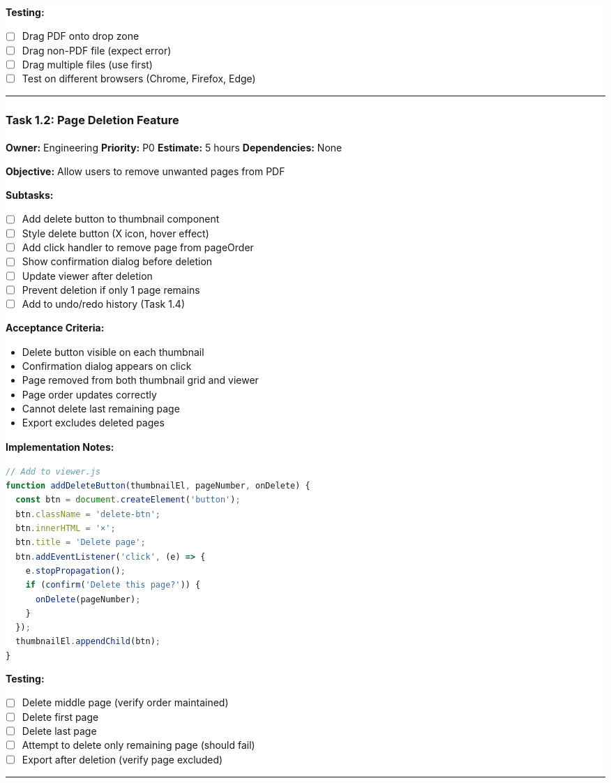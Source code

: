 **Testing:**
- [ ] Drag PDF onto drop zone
- [ ] Drag non-PDF file (expect error)
- [ ] Drag multiple files (use first)
- [ ] Test on different browsers (Chrome, Firefox, Edge)

---

### Task 1.2: Page Deletion Feature
**Owner:** Engineering
**Priority:** P0
**Estimate:** 5 hours
**Dependencies:** None

**Objective:** Allow users to remove unwanted pages from PDF

**Subtasks:**
- [ ] Add delete button to thumbnail component
- [ ] Style delete button (X icon, hover effect)
- [ ] Add click handler to remove page from pageOrder
- [ ] Show confirmation dialog before deletion
- [ ] Update viewer after deletion
- [ ] Prevent deletion if only 1 page remains
- [ ] Add to undo/redo history (Task 1.4)

**Acceptance Criteria:**
- Delete button visible on each thumbnail
- Confirmation dialog appears on click
- Page removed from both thumbnail grid and viewer
- Page order updates correctly
- Cannot delete last remaining page
- Export excludes deleted pages

**Implementation Notes:**
```javascript
// Add to viewer.js
function addDeleteButton(thumbnailEl, pageNumber, onDelete) {
  const btn = document.createElement('button');
  btn.className = 'delete-btn';
  btn.innerHTML = '×';
  btn.title = 'Delete page';
  btn.addEventListener('click', (e) => {
    e.stopPropagation();
    if (confirm('Delete this page?')) {
      onDelete(pageNumber);
    }
  });
  thumbnailEl.appendChild(btn);
}
```

**Testing:**
- [ ] Delete middle page (verify order maintained)
- [ ] Delete first page
- [ ] Delete last page
- [ ] Attempt to delete only remaining page (should fail)
- [ ] Export after deletion (verify page excluded)

---